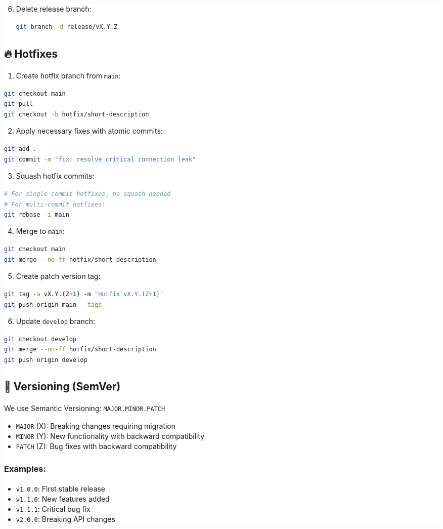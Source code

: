 6. Delete release branch:
   ```bash
   git branch -d release/vX.Y.Z
   ```

## 🔥 Hotfixes

1. Create hotfix branch from `main`:
```bash
git checkout main
git pull
git checkout -b hotfix/short-description
```

2. Apply necessary fixes with atomic commits:
```bash
git add .
git commit -m "fix: resolve critical connection leak"
```

3. Squash hotfix commits:
```bash
# For single-commit hotfixes, no squash needed
# For multi-commit hotfixes:
git rebase -i main
```

4. Merge to `main`:
```bash
git checkout main
git merge --no-ff hotfix/short-description
```

5. Create patch version tag:
```bash
git tag -a vX.Y.(Z+1) -m "Hotfix vX.Y.(Z+1)"
git push origin main --tags
```

6. Update `develop` branch:
```bash
git checkout develop
git merge --no-ff hotfix/short-description
git push origin develop
```

## 🔢 Versioning (SemVer)

We use Semantic Versioning: `MAJOR.MINOR.PATCH`

- `MAJOR` (X): Breaking changes requiring migration
- `MINOR` (Y): New functionality with backward compatibility
- `PATCH` (Z): Bug fixes with backward compatibility

### Examples:
- `v1.0.0`: First stable release
- `v1.1.0`: New features added
- `v1.1.1`: Critical bug fix
- `v2.0.0`: Breaking API changes
